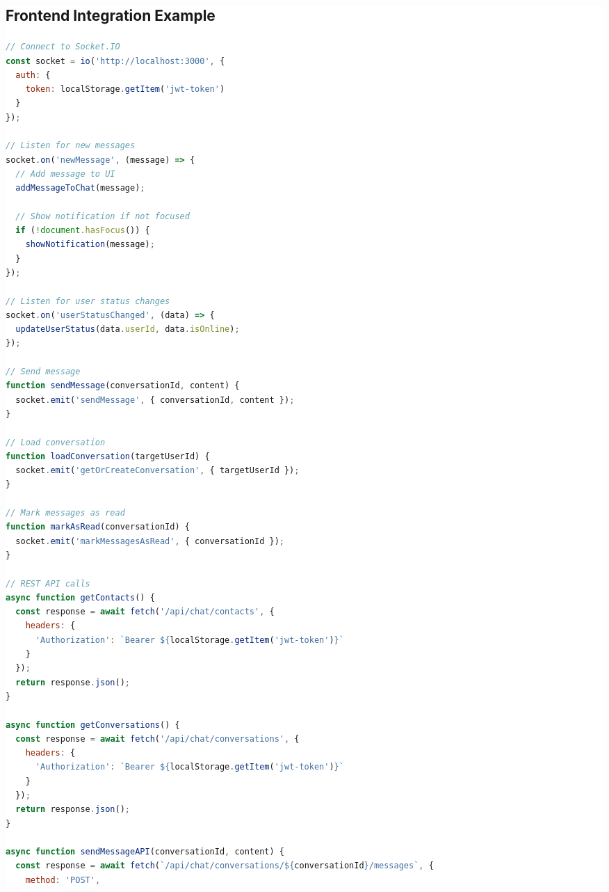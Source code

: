 ## Frontend Integration Example

```javascript
// Connect to Socket.IO
const socket = io('http://localhost:3000', {
  auth: {
    token: localStorage.getItem('jwt-token')
  }
});

// Listen for new messages
socket.on('newMessage', (message) => {
  // Add message to UI
  addMessageToChat(message);
  
  // Show notification if not focused
  if (!document.hasFocus()) {
    showNotification(message);
  }
});

// Listen for user status changes
socket.on('userStatusChanged', (data) => {
  updateUserStatus(data.userId, data.isOnline);
});

// Send message
function sendMessage(conversationId, content) {
  socket.emit('sendMessage', { conversationId, content });
}

// Load conversation
function loadConversation(targetUserId) {
  socket.emit('getOrCreateConversation', { targetUserId });
}

// Mark messages as read
function markAsRead(conversationId) {
  socket.emit('markMessagesAsRead', { conversationId });
}

// REST API calls
async function getContacts() {
  const response = await fetch('/api/chat/contacts', {
    headers: {
      'Authorization': `Bearer ${localStorage.getItem('jwt-token')}`
    }
  });
  return response.json();
}

async function getConversations() {
  const response = await fetch('/api/chat/conversations', {
    headers: {
      'Authorization': `Bearer ${localStorage.getItem('jwt-token')}`
    }
  });
  return response.json();
}

async function sendMessageAPI(conversationId, content) {
  const response = await fetch(`/api/chat/conversations/${conversationId}/messages`, {
    method: 'POST',
```